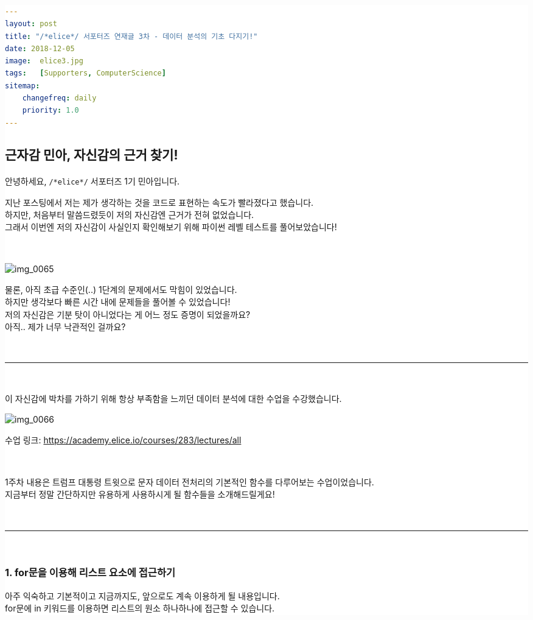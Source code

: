 ```yaml
---
layout: post
title: "/*elice*/ 서포터즈 연재글 3차 - 데이터 분석의 기초 다지기!"
date: 2018-12-05
image:  elice3.jpg
tags:   [Supporters, ComputerScience]
sitemap:
    changefreq: daily
    priority: 1.0
---
```


## 근자감 민아, 자신감의 근거 찾기!

안녕하세요, `/*elice*/` 서포터즈 1기 민아입니다.  

지난 포스팅에서 저는 제가 생각하는 것을 코드로 표현하는 속도가 빨라졌다고 했습니다.  
하지만, 처음부터 말씀드렸듯이 저의 자신감엔 근거가 전혀 없었습니다.  
그래서 이번엔 저의 자신감이 사실인지 확인해보기 위해 파이썬 레벨 테스트를 풀어보았습니다!  

<br>

![img_0065](https://user-images.githubusercontent.com/39390943/49493814-d7932280-f8a0-11e8-9a95-d6da66449aac.jpeg)

물론, 아직 초급 수준인(..) 1단계의 문제에서도 막힘이 있었습니다.  
하지만 생각보다 빠른 시간 내에 문제들을 풀어볼 수 있었습니다!  
저의 자신감은 기분 탓이 아니었다는 게 어느 정도 증명이 되었을까요?  
아직.. 제가 너무 낙관적인 걸까요?

<br>

---

<br>

이 자신감에 박차를 가하기 위해 항상 부족함을 느끼던 데이터 분석에 대한 수업을 수강했습니다.  

![img_0066](https://user-images.githubusercontent.com/39390943/49494192-17a6d500-f8a2-11e8-807f-6aa1f80e710f.jpeg)

수업 링크: https://academy.elice.io/courses/283/lectures/all

<br>

1주차 내용은 트럼프 대통령 트윗으로 문자 데이터 전처리의 기본적인 함수를 다루어보는 수업이었습니다.  
지금부터 정말 간단하지만 유용하게 사용하시게 될 함수들을 소개해드릴게요!  

<br>

---

<br>

### 1. for문을 이용해 리스트 요소에 접근하기

아주 익숙하고 기본적이고 지금까지도, 앞으로도 계속 이용하게 될 내용입니다.  
for문에 in 키워드를 이용하면 리스트의 원소 하나하나에 접근할 수 있습니다.  
